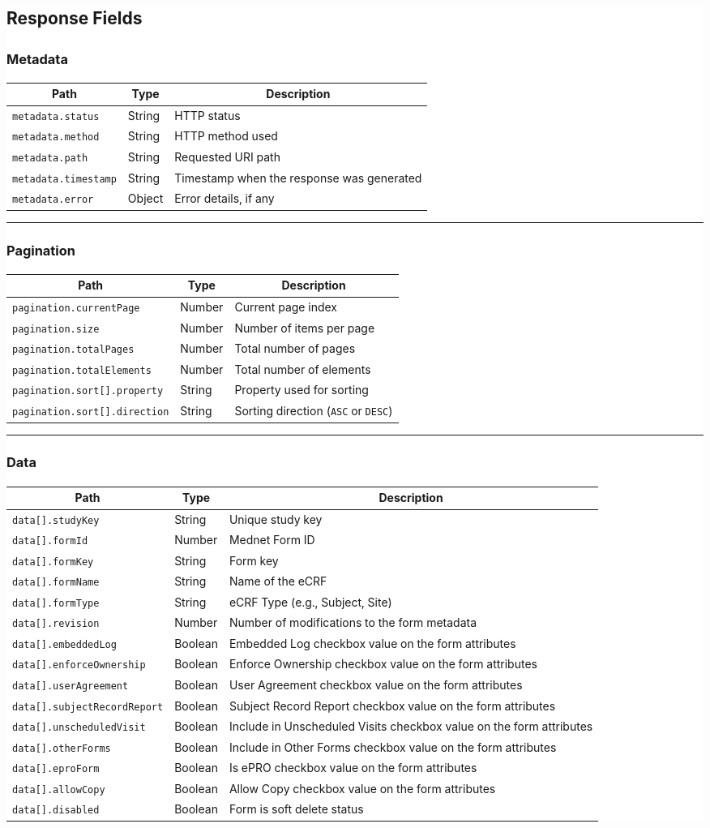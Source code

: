 ## Response Fields

### **Metadata**

| Path                  | Type    | Description                                     |
|-----------------------|---------|-------------------------------------------------|
| `metadata.status`     | String  | HTTP status                                     |
| `metadata.method`     | String  | HTTP method used                                |
| `metadata.path`       | String  | Requested URI path                              |
| `metadata.timestamp`  | String  | Timestamp when the response was generated       |
| `metadata.error`      | Object  | Error details, if any                           |

---

### **Pagination**

| Path                        | Type    | Description                                    |
|-----------------------------|---------|------------------------------------------------|
| `pagination.currentPage`    | Number  | Current page index                             |
| `pagination.size`           | Number  | Number of items per page                       |
| `pagination.totalPages`     | Number  | Total number of pages                          |
| `pagination.totalElements`  | Number  | Total number of elements                       |
| `pagination.sort[].property`| String  | Property used for sorting                      |
| `pagination.sort[].direction`| String | Sorting direction (`ASC` or `DESC`)            |

---

### **Data**

| Path                           | Type     | Description                                                        |
|--------------------------------|----------|--------------------------------------------------------------------|
| `data[].studyKey`              | String   | Unique study key                                                   |
| `data[].formId`                | Number   | Mednet Form ID                                                     |
| `data[].formKey`               | String   | Form key                                                           |
| `data[].formName`              | String   | Name of the eCRF                                                   |
| `data[].formType`              | String   | eCRF Type (e.g., Subject, Site)                                    |
| `data[].revision`              | Number   | Number of modifications to the form metadata                       |
| `data[].embeddedLog`           | Boolean  | Embedded Log checkbox value on the form attributes                 |
| `data[].enforceOwnership`      | Boolean  | Enforce Ownership checkbox value on the form attributes            |
| `data[].userAgreement`         | Boolean  | User Agreement checkbox value on the form attributes               |
| `data[].subjectRecordReport`   | Boolean  | Subject Record Report checkbox value on the form attributes        |
| `data[].unscheduledVisit`      | Boolean  | Include in Unscheduled Visits checkbox value on the form attributes|
| `data[].otherForms`            | Boolean  | Include in Other Forms checkbox value on the form attributes       |
| `data[].eproForm`              | Boolean  | Is ePRO checkbox value on the form attributes                      |
| `data[].allowCopy`             | Boolean  | Allow Copy checkbox value on the form attributes                   |
| `data[].disabled`              | Boolean  | Form is soft delete status                                         |
